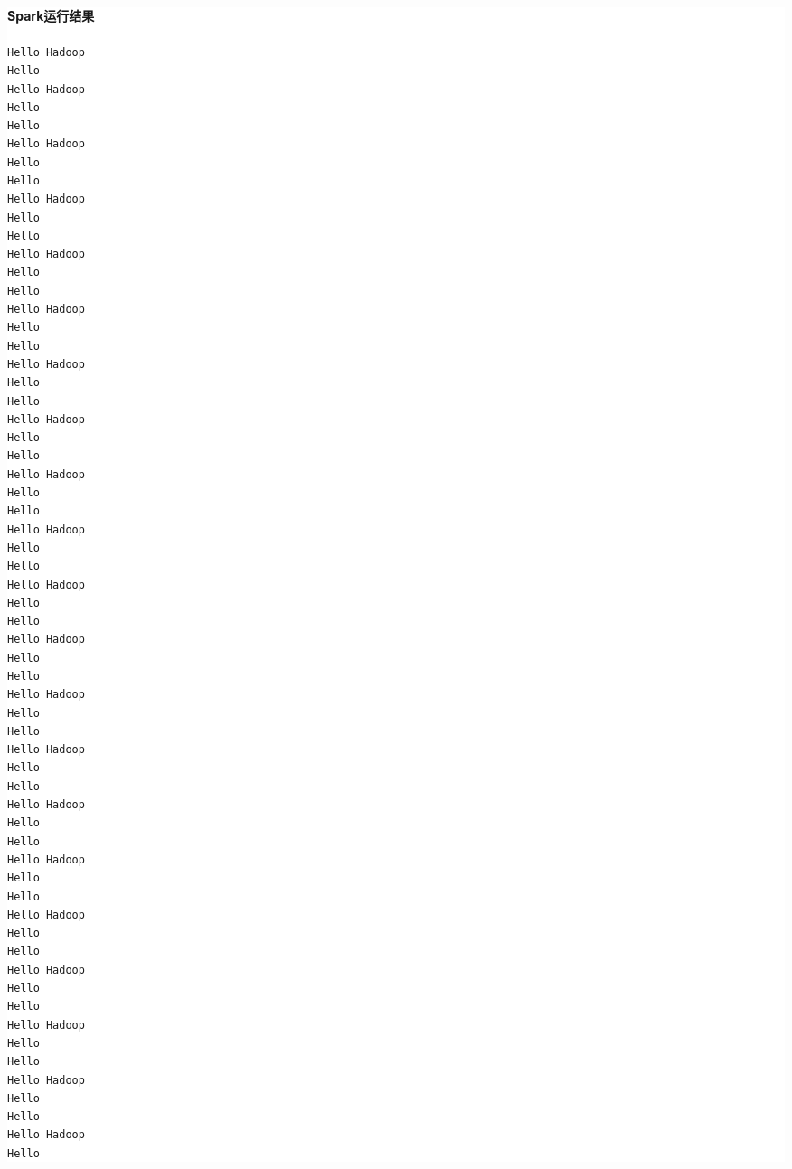 #### Spark运行结果

```text
Hello Hadoop
Hello
Hello Hadoop
Hello
Hello
Hello Hadoop
Hello
Hello
Hello Hadoop
Hello
Hello
Hello Hadoop
Hello
Hello
Hello Hadoop
Hello
Hello
Hello Hadoop
Hello
Hello
Hello Hadoop
Hello
Hello
Hello Hadoop
Hello
Hello
Hello Hadoop
Hello
Hello
Hello Hadoop
Hello
Hello
Hello Hadoop
Hello
Hello
Hello Hadoop
Hello
Hello
Hello Hadoop
Hello
Hello
Hello Hadoop
Hello
Hello
Hello Hadoop
Hello
Hello
Hello Hadoop
Hello
Hello
Hello Hadoop
Hello
Hello
Hello Hadoop
Hello
Hello
Hello Hadoop
Hello
Hello
Hello Hadoop
Hello
```